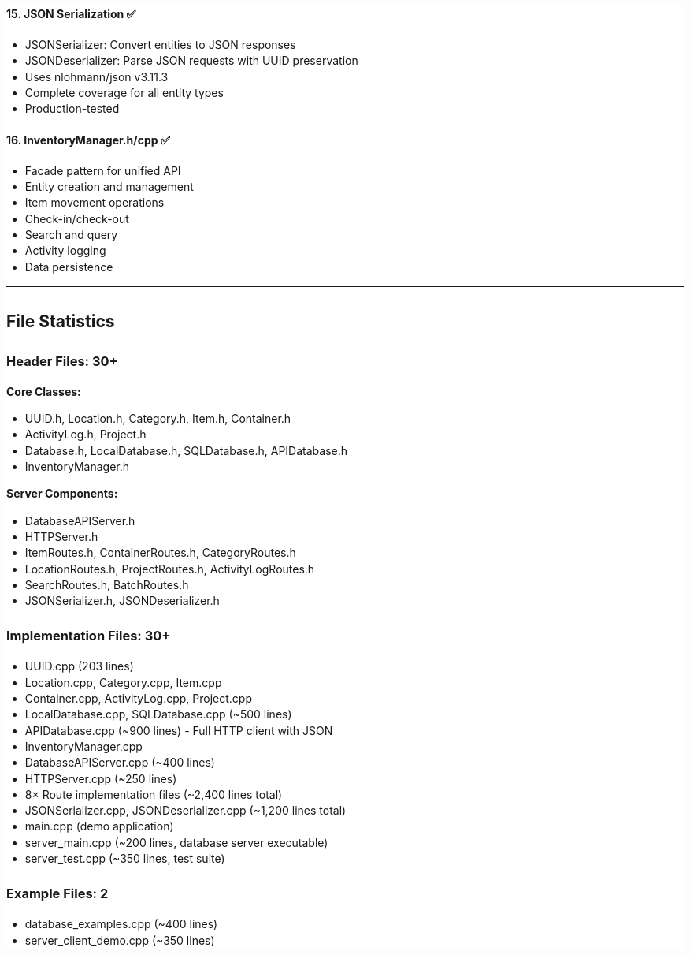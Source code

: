 #### 15. **JSON Serialization** ✅
- JSONSerializer: Convert entities to JSON responses
- JSONDeserializer: Parse JSON requests with UUID preservation
- Uses nlohmann/json v3.11.3
- Complete coverage for all entity types
- Production-tested

#### 16. **InventoryManager.h/cpp** ✅
- Facade pattern for unified API
- Entity creation and management
- Item movement operations
- Check-in/check-out
- Search and query
- Activity logging
- Data persistence

---

## File Statistics

### Header Files: 30+
**Core Classes:**
- UUID.h, Location.h, Category.h, Item.h, Container.h
- ActivityLog.h, Project.h
- Database.h, LocalDatabase.h, SQLDatabase.h, APIDatabase.h
- InventoryManager.h

**Server Components:**
- DatabaseAPIServer.h
- HTTPServer.h
- ItemRoutes.h, ContainerRoutes.h, CategoryRoutes.h
- LocationRoutes.h, ProjectRoutes.h, ActivityLogRoutes.h
- SearchRoutes.h, BatchRoutes.h
- JSONSerializer.h, JSONDeserializer.h

### Implementation Files: 30+
- UUID.cpp (203 lines)
- Location.cpp, Category.cpp, Item.cpp
- Container.cpp, ActivityLog.cpp, Project.cpp
- LocalDatabase.cpp, SQLDatabase.cpp (~500 lines)
- APIDatabase.cpp (~900 lines) - Full HTTP client with JSON
- InventoryManager.cpp
- DatabaseAPIServer.cpp (~400 lines)
- HTTPServer.cpp (~250 lines)
- 8× Route implementation files (~2,400 lines total)
- JSONSerializer.cpp, JSONDeserializer.cpp (~1,200 lines total)
- main.cpp (demo application)
- server_main.cpp (~200 lines, database server executable)
- server_test.cpp (~350 lines, test suite)

### Example Files: 2
- database_examples.cpp (~400 lines)
- server_client_demo.cpp (~350 lines)
